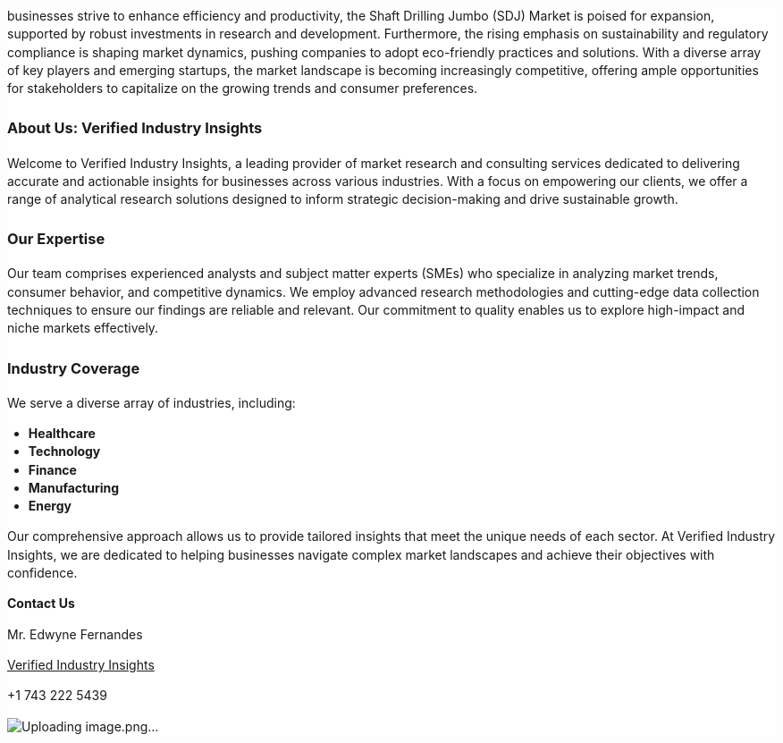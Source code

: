 businesses strive to enhance efficiency and productivity, the Shaft Drilling Jumbo (SDJ) Market is poised for expansion, supported by robust investments in research and development. Furthermore, the rising emphasis on sustainability and regulatory compliance is shaping market dynamics, pushing companies to adopt eco-friendly practices and solutions. With a diverse array of key players and emerging startups, the market landscape is becoming increasingly competitive, offering ample opportunities for stakeholders to capitalize on the growing trends and consumer preferences.</p><h3>About Us: Verified Industry Insights</h3><p>Welcome to Verified Industry Insights, a leading provider of market research and consulting services dedicated to delivering accurate and actionable insights for businesses across various industries. With a focus on empowering our clients, we offer a range of analytical research solutions designed to inform strategic decision-making and drive sustainable growth.</p><h3>Our Expertise</h3><p>Our team comprises experienced analysts and subject matter experts (SMEs) who specialize in analyzing market trends, consumer behavior, and competitive dynamics. We employ advanced research methodologies and cutting-edge data collection techniques to ensure our findings are reliable and relevant. Our commitment to quality enables us to explore high-impact and niche markets effectively.</p><h3>Industry Coverage</h3><p>We serve a diverse array of industries, including:</p><ul><li><strong>Healthcare</strong></li><li><strong>Technology</strong></li><li><strong>Finance</strong></li><li><strong>Manufacturing</strong></li><li><strong>Energy</strong></li></ul><p>Our comprehensive approach allows us to provide tailored insights that meet the unique needs of each sector. At Verified Industry Insights, we are dedicated to helping businesses navigate complex market landscapes and achieve their objectives with confidence.</p><p><strong>Contact Us</strong></p><p>Mr. Edwyne Fernandes</p><p><a href="https://www.verifiedindustryinsights.com/">Verified Industry Insights</a></p><p>+1 743 222 5439</p>
![Uploading image.png…]()
